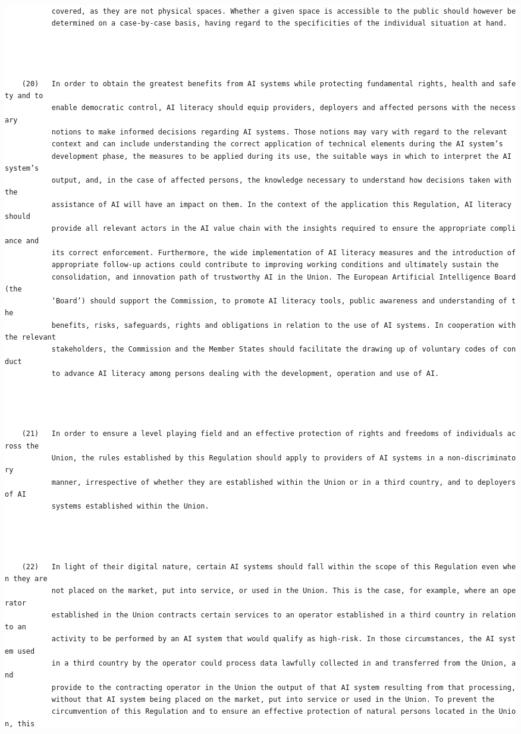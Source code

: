                covered, as they are not physical spaces. Whether a given space is accessible to the public should however be
               determined on a case-by-case basis, having regard to the specificities of the individual situation at hand.




        (20)   In order to obtain the greatest benefits from AI systems while protecting fundamental rights, health and safety and to
               enable democratic control, AI literacy should equip providers, deployers and affected persons with the necessary
               notions to make informed decisions regarding AI systems. Those notions may vary with regard to the relevant
               context and can include understanding the correct application of technical elements during the AI system’s
               development phase, the measures to be applied during its use, the suitable ways in which to interpret the AI system’s
               output, and, in the case of affected persons, the knowledge necessary to understand how decisions taken with the
               assistance of AI will have an impact on them. In the context of the application this Regulation, AI literacy should
               provide all relevant actors in the AI value chain with the insights required to ensure the appropriate compliance and
               its correct enforcement. Furthermore, the wide implementation of AI literacy measures and the introduction of
               appropriate follow-up actions could contribute to improving working conditions and ultimately sustain the
               consolidation, and innovation path of trustworthy AI in the Union. The European Artificial Intelligence Board (the
               ‘Board’) should support the Commission, to promote AI literacy tools, public awareness and understanding of the
               benefits, risks, safeguards, rights and obligations in relation to the use of AI systems. In cooperation with the relevant
               stakeholders, the Commission and the Member States should facilitate the drawing up of voluntary codes of conduct
               to advance AI literacy among persons dealing with the development, operation and use of AI.




        (21)   In order to ensure a level playing field and an effective protection of rights and freedoms of individuals across the
               Union, the rules established by this Regulation should apply to providers of AI systems in a non-discriminatory
               manner, irrespective of whether they are established within the Union or in a third country, and to deployers of AI
               systems established within the Union.




        (22)   In light of their digital nature, certain AI systems should fall within the scope of this Regulation even when they are
               not placed on the market, put into service, or used in the Union. This is the case, for example, where an operator
               established in the Union contracts certain services to an operator established in a third country in relation to an
               activity to be performed by an AI system that would qualify as high-risk. In those circumstances, the AI system used
               in a third country by the operator could process data lawfully collected in and transferred from the Union, and
               provide to the contracting operator in the Union the output of that AI system resulting from that processing,
               without that AI system being placed on the market, put into service or used in the Union. To prevent the
               circumvention of this Regulation and to ensure an effective protection of natural persons located in the Union, this